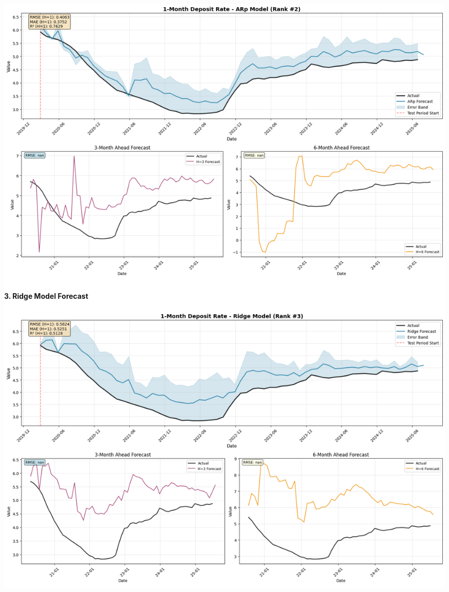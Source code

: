 ![ARp Forecast](visualizations/deposit_rate_1m_arp_rank2.png)

#### 3. Ridge Model Forecast
![Ridge Forecast](visualizations/deposit_rate_1m_ridge_rank3.png)
